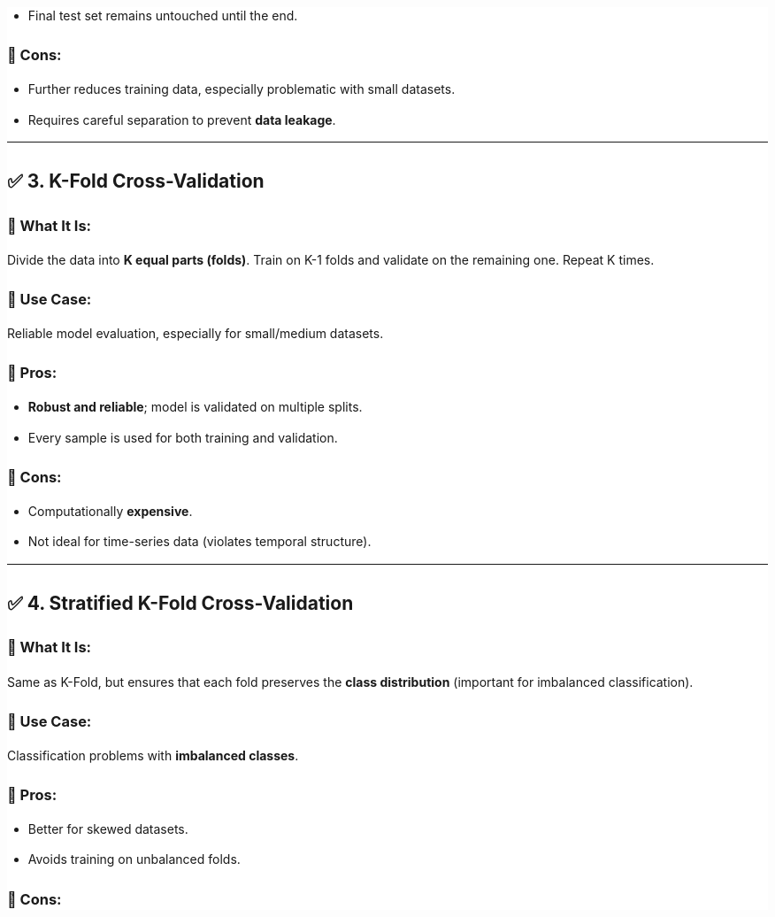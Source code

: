 - Final test set remains untouched until the end.

### 🔹 Cons:

- Further reduces training data, especially problematic with small datasets.

- Requires careful separation to prevent **data leakage**.

---

## ✅ 3. **K-Fold Cross-Validation**

### 🔹 What It Is:

Divide the data into **K equal parts (folds)**. Train on K-1 folds and validate on the remaining one. Repeat K times.

### 🔹 Use Case:

Reliable model evaluation, especially for small/medium datasets.

### 🔹 Pros:

- **Robust and reliable**; model is validated on multiple splits.

- Every sample is used for both training and validation.

### 🔹 Cons:

- Computationally **expensive**.

- Not ideal for time-series data (violates temporal structure).

---

## ✅ 4. **Stratified K-Fold Cross-Validation**

### 🔹 What It Is:

Same as K-Fold, but ensures that each fold preserves the **class distribution** (important for imbalanced classification).

### 🔹 Use Case:

Classification problems with **imbalanced classes**.

### 🔹 Pros:

- Better for skewed datasets.

- Avoids training on unbalanced folds.

### 🔹 Cons:
